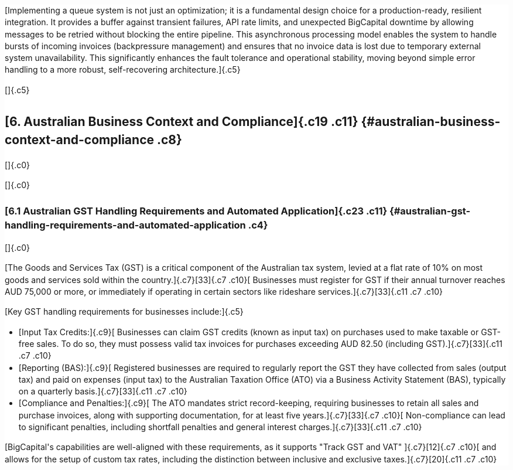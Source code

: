 [Implementing a queue system is not just an optimization; it is a
fundamental design choice for a production-ready, resilient integration.
It provides a buffer against transient failures, API rate limits, and
unexpected BigCapital downtime by allowing messages to be retried
without blocking the entire pipeline. This asynchronous processing model
enables the system to handle bursts of incoming invoices (backpressure
management) and ensures that no invoice data is lost due to temporary
external system unavailability. This significantly enhances the fault
tolerance and operational stability, moving beyond simple error handling
to a more robust, self-recovering architecture.]{.c5}

[]{.c5}

## [6. Australian Business Context and Compliance]{.c19 .c11} {#australian-business-context-and-compliance .c8}

[]{.c0}

[]{.c0}

### [6.1 Australian GST Handling Requirements and Automated Application]{.c23 .c11} {#australian-gst-handling-requirements-and-automated-application .c4}

[]{.c0}

[The Goods and Services Tax (GST) is a critical component of the
Australian tax system, levied at a flat rate of 10% on most goods and
services sold within the country.]{.c7}[33]{.c7 .c10}[ Businesses must
register for GST if their annual turnover reaches AUD 75,000 or more, or
immediately if operating in certain sectors like rideshare
services.]{.c7}[33]{.c11 .c7 .c10}

[Key GST handling requirements for businesses include:]{.c5}

-   [Input Tax Credits:]{.c9}[ Businesses can claim GST credits (known
    as input tax) on purchases used to make taxable or GST-free sales.
    To do so, they must possess valid tax invoices for purchases
    exceeding AUD 82.50 (including GST).]{.c7}[33]{.c11 .c7 .c10}
-   [Reporting (BAS):]{.c9}[ Registered businesses are required to
    regularly report the GST they have collected from sales (output tax)
    and paid on expenses (input tax) to the Australian Taxation Office
    (ATO) via a Business Activity Statement (BAS), typically on a
    quarterly basis.]{.c7}[33]{.c11 .c7 .c10}
-   [Compliance and Penalties:]{.c9}[ The ATO mandates strict
    record-keeping, requiring businesses to retain all sales and
    purchase invoices, along with supporting documentation, for at least
    five years.]{.c7}[33]{.c7 .c10}[ Non-compliance can lead to
    significant penalties, including shortfall penalties and general
    interest charges.]{.c7}[33]{.c11 .c7 .c10}

[BigCapital\'s capabilities are well-aligned with these requirements, as
it supports \"Track GST and VAT\" ]{.c7}[12]{.c7 .c10}[ and allows for
the setup of custom tax rates, including the distinction between
inclusive and exclusive taxes.]{.c7}[20]{.c11 .c7 .c10}
